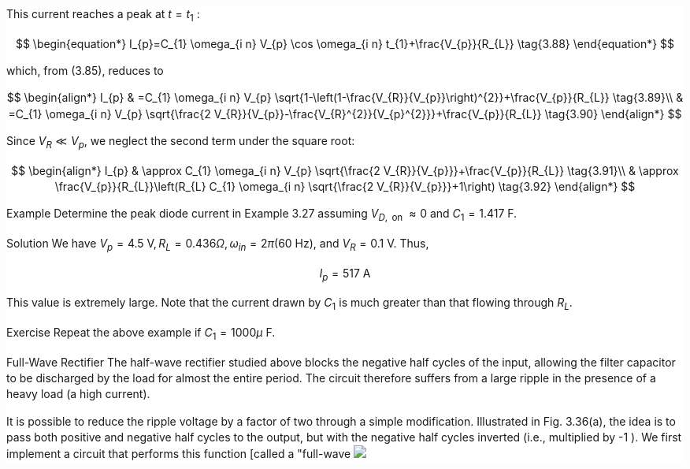 This current reaches a peak at $t=t_{1}$ :

$$
\begin{equation*}
I_{p}=C_{1} \omega_{i n} V_{p} \cos \omega_{i n} t_{1}+\frac{V_{p}}{R_{L}} \tag{3.88}
\end{equation*}
$$

which, from (3.85), reduces to

$$
\begin{align*}
I_{p} & =C_{1} \omega_{i n} V_{p} \sqrt{1-\left(1-\frac{V_{R}}{V_{p}}\right)^{2}}+\frac{V_{p}}{R_{L}}  \tag{3.89}\\
& =C_{1} \omega_{i n} V_{p} \sqrt{\frac{2 V_{R}}{V_{p}}-\frac{V_{R}^{2}}{V_{p}^{2}}}+\frac{V_{p}}{R_{L}} \tag{3.90}
\end{align*}
$$

Since $V_{R} \ll V_{p}$, we neglect the second term under the square root:

$$
\begin{align*}
I_{p} & \approx C_{1} \omega_{i n} V_{p} \sqrt{\frac{2 V_{R}}{V_{p}}}+\frac{V_{p}}{R_{L}}  \tag{3.91}\\
& \approx \frac{V_{p}}{R_{L}}\left(R_{L} C_{1} \omega_{i n} \sqrt{\frac{2 V_{R}}{V_{p}}}+1\right) \tag{3.92}
\end{align*}
$$

Example Determine the peak diode current in Example 3.27 assuming $V_{D, \text { on }} \approx 0$ and $C_{1}=1.417 \mathrm{~F}$.

Solution We have $V_{p}=4.5 \mathrm{~V}, R_{L}=0.436 \Omega, \omega_{i n}=2 \pi(60 \mathrm{~Hz})$, and $V_{R}=0.1 \mathrm{~V}$. Thus,

$$
\begin{equation*}
I_{p}=517 \mathrm{~A} \tag{3.93}
\end{equation*}
$$

This value is extremely large. Note that the current drawn by $C_{1}$ is much greater than that flowing through $R_{L}$.

Exercise Repeat the above example if $C_{1}=1000 \mu \mathrm{~F}$.

Full-Wave Rectifier The half-wave rectifier studied above blocks the negative half cycles of the input, allowing the filter capacitor to be discharged by the load for almost the entire period. The circuit therefore suffers from a large ripple in the presence of a heavy load (a high current).

It is possible to reduce the ripple voltage by a factor of two through a simple modification. Illustrated in Fig. 3.36(a), the idea is to pass both positive and negative half cycles to the output, but with the negative half cycles inverted (i.e., multiplied by -1 ). We first implement a circuit that performs this function [called a "full-wave
![](https://cdn.mathpix.com/cropped/2024_11_08_67d4cb928f727340196cg-16.jpg?height=914&width=2752&top_left_y=593&top_left_x=856)
